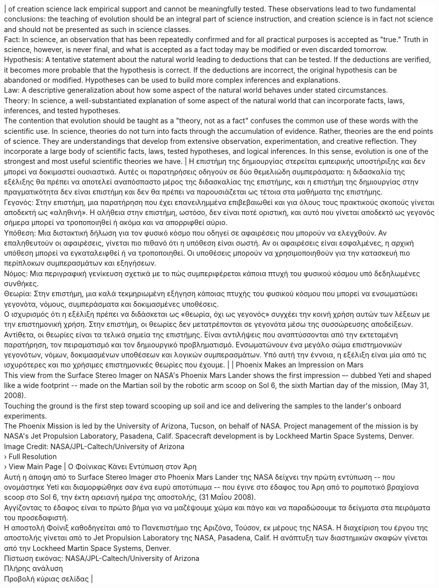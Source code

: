 | of creation science lack empirical support and cannot be meaningfully tested. These observations lead to two fundamental conclusions: the teaching of evolution should be an integral part of science instruction, and creation science is in fact not science and should not be presented as such in science classes.<br/>Fact: In science, an observation that has been repeatedly confirmed and for all practical purposes is accepted as "true." Truth in science, however, is never final, and what is accepted as a fact today may be modified or even discarded tomorrow.<br/>Hypothesis: A tentative statement about the natural world leading to deductions that can be tested. If the deductions are verified, it becomes more probable that the hypothesis is correct. If the deductions are incorrect, the original hypothesis can be abandoned or modified. Hypotheses can be used to build more complex inferences and explanations.<br/>Law: A descriptive generalization about how some aspect of the natural world behaves under stated circumstances.<br/>Theory: In science, a well-substantiated explanation of some aspect of the natural world that can incorporate facts, laws, inferences, and tested hypotheses.<br/>The contention that evolution should be taught as a "theory, not as a fact" confuses the common use of these words with the scientific use. In science, theories do not turn into facts through the accumulation of evidence. Rather, theories are the end points of science. They are understandings that develop from extensive observation, experimentation, and creative reflection. They incorporate a large body of scientific facts, laws, tested hypotheses, and logical inferences. In this sense, evolution is one of the strongest and most useful scientific theories we have. | Η επιστήμη της δημιουργίας στερείται εμπειρικής υποστήριξης και δεν μπορεί να δοκιμαστεί ουσιαστικά. Αυτές οι παρατηρήσεις οδηγούν σε δύο θεμελιώδη συμπεράσματα: η διδασκαλία της εξέλιξης θα πρέπει να αποτελεί αναπόσπαστο μέρος της διδασκαλίας της επιστήμης, και η επιστήμη της δημιουργίας στην πραγματικότητα δεν είναι επιστήμη και δεν θα πρέπει να παρουσιάζεται ως τέτοια στα μαθήματα της επιστήμης.<br/>Γεγονός: Στην επιστήμη, μια παρατήρηση που έχει επανειλημμένα επιβεβαιωθεί και για όλους τους πρακτικούς σκοπούς γίνεται αποδεκτή ως «αληθινή». Η αλήθεια στην επιστήμη, ωστόσο, δεν είναι ποτέ οριστική, και αυτό που γίνεται αποδεκτό ως γεγονός σήμερα μπορεί να τροποποιηθεί ή ακόμα και να απορριφθεί αύριο.<br/>Υπόθεση: Μια διστακτική δήλωση για τον φυσικό κόσμο που οδηγεί σε αφαιρέσεις που μπορούν να ελεγχθούν. Αν επαληθευτούν οι αφαιρέσεις, γίνεται πιο πιθανό ότι η υπόθεση είναι σωστή. Αν οι αφαιρέσεις είναι εσφαλμένες, η αρχική υπόθεση μπορεί να εγκαταλειφθεί ή να τροποποιηθεί. Οι υποθέσεις μπορούν να χρησιμοποιηθούν για την κατασκευή πιο περίπλοκων συμπερασμάτων και εξηγήσεων.<br/>Νόμος: Μια περιγραφική γενίκευση σχετικά με το πώς συμπεριφέρεται κάποια πτυχή του φυσικού κόσμου υπό δεδηλωμένες συνθήκες.<br/>Θεωρία: Στην επιστήμη, μια καλά τεκμηριωμένη εξήγηση κάποιας πτυχής του φυσικού κόσμου που μπορεί να ενσωματώσει γεγονότα, νόμους, συμπεράσματα και δοκιμασμένες υποθέσεις.<br/>Ο ισχυρισμός ότι η εξέλιξη πρέπει να διδάσκεται ως «θεωρία, όχι ως γεγονός» συγχέει την κοινή χρήση αυτών των λέξεων με την επιστημονική χρήση. Στην επιστήμη, οι θεωρίες δεν μετατρέπονται σε γεγονότα μέσω της συσσώρευσης αποδείξεων. Αντίθετα, οι θεωρίες είναι τα τελικά σημεία της επιστήμης. Είναι αντιλήψεις που αναπτύσσονται από την εκτεταμένη παρατήρηση, τον πειραματισμό και τον δημιουργικό προβληματισμό. Ενσωματώνουν ένα μεγάλο σώμα επιστημονικών γεγονότων, νόμων, δοκιμασμένων υποθέσεων και λογικών συμπερασμάτων. Υπό αυτή την έννοια, η εξέλιξη είναι μία από τις ισχυρότερες και πιο χρήσιμες επιστημονικές θεωρίες που έχουμε. |
| Phoenix Makes an Impression on Mars<br/>This view from the Surface Stereo Imager on NASA's Phoenix Mars Lander shows the first impression –- dubbed Yeti and shaped like a wide footprint -- made on the Martian soil by the robotic arm scoop on Sol 6, the sixth Martian day of the mission, (May 31, 2008).<br/>Touching the ground is the first step toward scooping up soil and ice and delivering the samples to the lander's onboard experiments.<br/>The Phoenix Mission is led by the University of Arizona, Tucson, on behalf of NASA. Project management of the mission is by NASA's Jet Propulsion Laboratory, Pasadena, Calif. Spacecraft development is by Lockheed Martin Space Systems, Denver.<br/>Image Credit: NASA/JPL-Caltech/University of Arizona<br/>› Full Resolution<br/>› View Main Page | Ο Φοίνικας Κάνει Εντύπωση στον Άρη<br/>Αυτή η άποψη από το Surface Stereo Imager στο Phoenix Mars Lander της NASA δείχνει την πρώτη εντύπωση -- που ονομάστηκε Yeti και διαμορφώθηκε σαν ένα ευρύ αποτύπωμα -- που έγινε στο έδαφος του Άρη από το ρομποτικό βραχίονα scoop στο Sol 6, την έκτη αρειανή ημέρα της αποστολής, (31 Μαΐου 2008).<br/>Αγγίζοντας το έδαφος είναι το πρώτο βήμα για να μαζέψουμε χώμα και πάγο και να παραδώσουμε τα δείγματα στα πειράματα του προσεδαφιστή.<br/>Η αποστολή Φοίνιξ καθοδηγείται από το Πανεπιστήμιο της Αριζόνα, Τούσον, εκ μέρους της NASA. Η διαχείριση του έργου της αποστολής γίνεται από το Jet Propulsion Laboratory της NASA, Pasadena, Calif. Η ανάπτυξη των διαστημικών σκαφών γίνεται από την Lockheed Martin Space Systems, Denver.<br/>Πίστωση εικόνας: NASA/JPL-Caltech/University of Arizona<br/>Πλήρης ανάλυση<br/>Προβολή κύριας σελίδας |